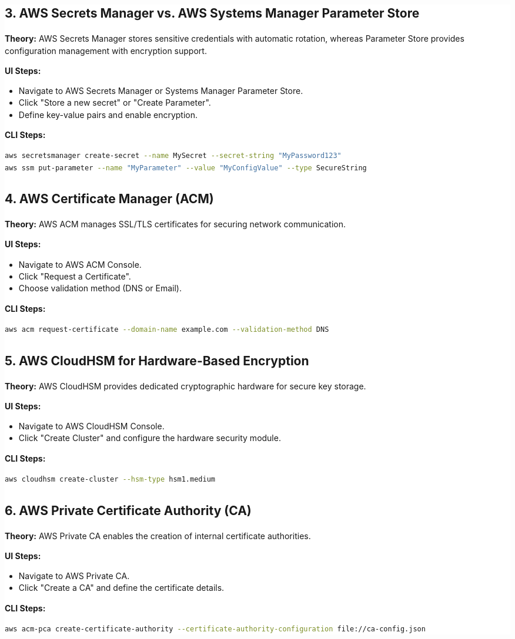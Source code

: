 ## 3. AWS Secrets Manager vs. AWS Systems Manager Parameter Store
**Theory:** AWS Secrets Manager stores sensitive credentials with automatic rotation, whereas Parameter Store provides configuration management with encryption support.

**UI Steps:**
- Navigate to AWS Secrets Manager or Systems Manager Parameter Store.
- Click "Store a new secret" or "Create Parameter".
- Define key-value pairs and enable encryption.

**CLI Steps:**
```sh
aws secretsmanager create-secret --name MySecret --secret-string "MyPassword123"
aws ssm put-parameter --name "MyParameter" --value "MyConfigValue" --type SecureString
```

## 4. AWS Certificate Manager (ACM)
**Theory:** AWS ACM manages SSL/TLS certificates for securing network communication.

**UI Steps:**
- Navigate to AWS ACM Console.
- Click "Request a Certificate".
- Choose validation method (DNS or Email).

**CLI Steps:**
```sh
aws acm request-certificate --domain-name example.com --validation-method DNS
```

## 5. AWS CloudHSM for Hardware-Based Encryption
**Theory:** AWS CloudHSM provides dedicated cryptographic hardware for secure key storage.

**UI Steps:**
- Navigate to AWS CloudHSM Console.
- Click "Create Cluster" and configure the hardware security module.

**CLI Steps:**
```sh
aws cloudhsm create-cluster --hsm-type hsm1.medium
```

## 6. AWS Private Certificate Authority (CA)
**Theory:** AWS Private CA enables the creation of internal certificate authorities.

**UI Steps:**
- Navigate to AWS Private CA.
- Click "Create a CA" and define the certificate details.

**CLI Steps:**
```sh
aws acm-pca create-certificate-authority --certificate-authority-configuration file://ca-config.json
```
